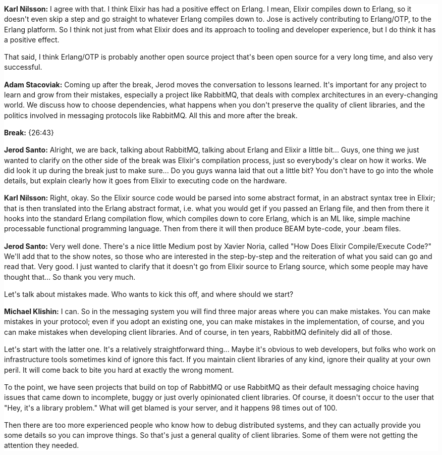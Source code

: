 **Karl Nilsson:** I agree with that. I think Elixir has had a positive effect on Erlang. I mean, Elixir compiles down to Erlang, so it doesn't even skip a step and go straight to whatever Erlang compiles down to. Jose is actively contributing to Erlang/OTP, to the Erlang platform. So I think not just from what Elixir does and its approach to tooling and developer experience, but I do think it has a positive effect.

That said, I think Erlang/OTP is probably another open source project that's been open source for a very long time, and also very successful.

**Adam Stacoviak:** Coming up after the break, Jerod moves the conversation to lessons learned. It's important for any project to learn and grow from their mistakes, especially a project like RabbitMQ, that deals with complex architectures in an every-changing world. We discuss how to choose dependencies, what happens when you don't preserve the quality of client libraries, and the politics involved in messaging protocols like RabbitMQ. All this and more after the break.

**Break:** \{26:43\}

**Jerod Santo:** Alright, we are back, talking about RabbitMQ, talking about Erlang and Elixir a little bit... Guys, one thing we just wanted to clarify on the other side of the break was Elixir's compilation process, just so everybody's clear on how it works. We did look it up during the break just to make sure... Do you guys wanna laid that out a little bit? You don't have to go into the whole details, but explain clearly how it goes from Elixir to executing code on the hardware.

**Karl Nilsson:** Right, okay. So the Elixir source code would be parsed into some abstract format, in an abstract syntax tree in Elixir; that is then translated into the Erlang abstract format, i.e. what you would get if you passed an Erlang file, and then from there it hooks into the standard Erlang compilation flow, which compiles down to core Erlang, which is an ML like, simple machine processable functional programming language. Then from there it will then produce BEAM byte-code, your .beam files.

**Jerod Santo:** Very well done. There's a nice little Medium post by Xavier Noria, called "How Does Elixir Compile/Execute Code?" We'll add that to the show notes, so those who are interested in the step-by-step and the reiteration of what you said can go and read that. Very good. I just wanted to clarify that it doesn't go from Elixir source to Erlang source, which some people may have thought that... So thank you very much.

Let's talk about mistakes made. Who wants to kick this off, and where should we start?

**Michael Klishin:** I can. So in the messaging system you will find three major areas where you can make mistakes. You can make mistakes in your protocol; even if you adopt an existing one, you can make mistakes in the implementation, of course, and you can make mistakes when developing client libraries. And of course, in ten years, RabbitMQ definitely did all of those.

Let's start with the latter one. It's a relatively straightforward thing... Maybe it's obvious to web developers, but folks who work on infrastructure tools sometimes kind of ignore this fact. If you maintain client libraries of any kind, ignore their quality at your own peril. It will come back to bite you hard at exactly the wrong moment.

To the point, we have seen projects that build on top of RabbitMQ or use RabbitMQ as their default messaging choice having issues that came down to incomplete, buggy or just overly opinionated client libraries. Of course, it doesn't occur to the user that "Hey, it's a library problem." What will get blamed is your server, and it happens 98 times out of 100.

Then there are too more experienced people who know how to debug distributed systems, and they can actually provide you some details so you can improve things. So that's just a general quality of client libraries. Some of them were not getting the attention they needed.
